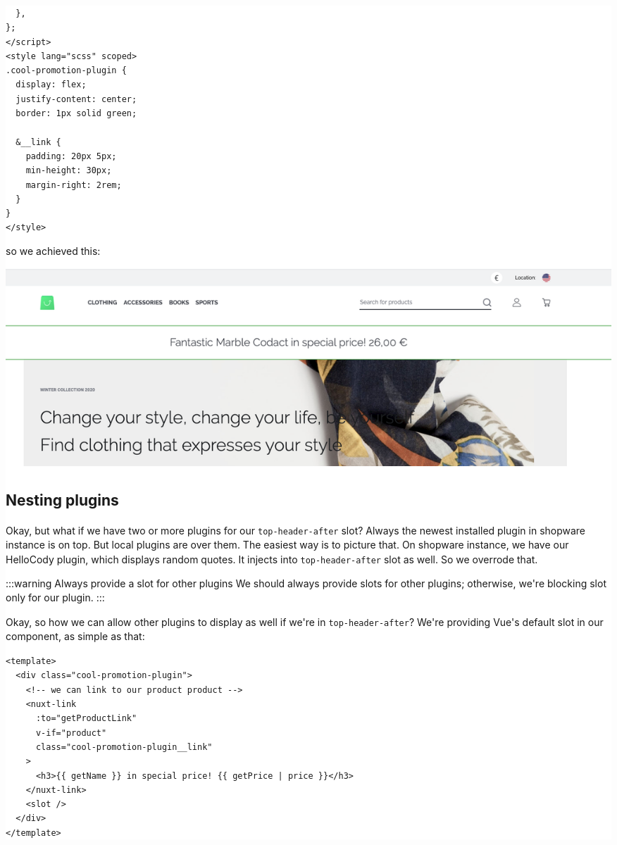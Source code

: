 ```vue
  },
};
</script>
<style lang="scss" scoped>
.cool-promotion-plugin {
  display: flex;
  justify-content: center;
  border: 1px solid green;

  &__link {
    padding: 20px 5px;
    min-height: 30px;
    margin-right: 2rem;
  }
}
</style>
```

so we achieved this:

![local-plugin-2](./../../assets/local-plugin-2.png)

## Nesting plugins

Okay, but what if we have two or more plugins for our `top-header-after` slot?
Always the newest installed plugin in shopware instance is on top. But local plugins are over them. The easiest way is to picture that. On shopware instance, we have our HelloCody plugin, which displays random quotes. It injects into `top-header-after` slot as well. So we overrode that.

:::warning Always provide a slot for other plugins
We should always provide slots for other plugins; otherwise, we're blocking slot only for our plugin.
:::

Okay, so how we can allow other plugins to display as well if we're in `top-header-after`? We're providing Vue's default slot in our component, as simple as that:

```vue {11}
<template>
  <div class="cool-promotion-plugin">
    <!-- we can link to our product product -->
    <nuxt-link
      :to="getProductLink"
      v-if="product"
      class="cool-promotion-plugin__link"
    >
      <h3>{{ getName }} in special price! {{ getPrice | price }}</h3>
    </nuxt-link>
    <slot />
  </div>
</template>
```